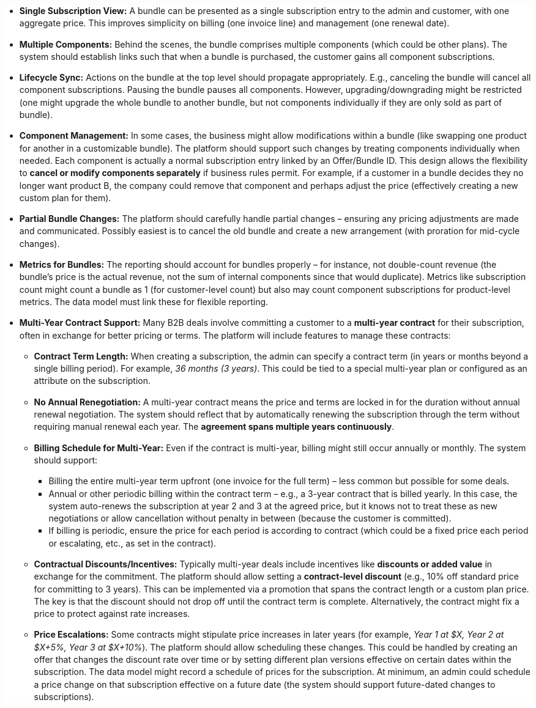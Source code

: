   * **Single Subscription View:** A bundle can be presented as a single subscription entry to the admin and customer, with one aggregate price. This improves simplicity on billing (one invoice line) and management (one renewal date).
  * **Multiple Components:** Behind the scenes, the bundle comprises multiple components (which could be other plans). The system should establish links such that when a bundle is purchased, the customer gains all component subscriptions.
  * **Lifecycle Sync:** Actions on the bundle at the top level should propagate appropriately. E.g., canceling the bundle will cancel all component subscriptions. Pausing the bundle pauses all components. However, upgrading/downgrading might be restricted (one might upgrade the whole bundle to another bundle, but not components individually if they are only sold as part of bundle).
  * **Component Management:** In some cases, the business might allow modifications within a bundle (like swapping one product for another in a customizable bundle). The platform should support such changes by treating components individually when needed. Each component is actually a normal subscription entry linked by an Offer/Bundle ID. This design allows the flexibility to **cancel or modify components separately** if business rules permit. For example, if a customer in a bundle decides they no longer want product B, the company could remove that component and perhaps adjust the price (effectively creating a new custom plan for them).
  * **Partial Bundle Changes:** The platform should carefully handle partial changes – ensuring any pricing adjustments are made and communicated. Possibly easiest is to cancel the old bundle and create a new arrangement (with proration for mid-cycle changes).
  * **Metrics for Bundles:** The reporting should account for bundles properly – for instance, not double-count revenue (the bundle’s price is the actual revenue, not the sum of internal components since that would duplicate). Metrics like subscription count might count a bundle as 1 (for customer-level count) but also may count component subscriptions for product-level metrics. The data model must link these for flexible reporting.
* **Multi-Year Contract Support:** Many B2B deals involve committing a customer to a **multi-year contract** for their subscription, often in exchange for better pricing or terms. The platform will include features to manage these contracts:

  * **Contract Term Length:** When creating a subscription, the admin can specify a contract term (in years or months beyond a single billing period). For example, *36 months (3 years)*. This could be tied to a special multi-year plan or configured as an attribute on the subscription.
  * **No Annual Renegotiation:** A multi-year contract means the price and terms are locked in for the duration without annual renewal negotiation. The system should reflect that by automatically renewing the subscription through the term without requiring manual renewal each year. The **agreement spans multiple years continuously**.
  * **Billing Schedule for Multi-Year:** Even if the contract is multi-year, billing might still occur annually or monthly. The system should support:

    * Billing the entire multi-year term upfront (one invoice for the full term) – less common but possible for some deals.
    * Annual or other periodic billing within the contract term – e.g., a 3-year contract that is billed yearly. In this case, the system auto-renews the subscription at year 2 and 3 at the agreed price, but it knows not to treat these as new negotiations or allow cancellation without penalty in between (because the customer is committed).
    * If billing is periodic, ensure the price for each period is according to contract (which could be a fixed price each period or escalating, etc., as set in the contract).
  * **Contractual Discounts/Incentives:** Typically multi-year deals include incentives like **discounts or added value** in exchange for the commitment. The platform should allow setting a **contract-level discount** (e.g., 10% off standard price for committing to 3 years). This can be implemented via a promotion that spans the contract length or a custom plan price. The key is that the discount should not drop off until the contract term is complete. Alternatively, the contract might fix a price to protect against rate increases.
  * **Price Escalations:** Some contracts might stipulate price increases in later years (for example, *Year 1 at \$X, Year 2 at \$X+5%, Year 3 at \$X+10%*). The platform should allow scheduling these changes. This could be handled by creating an offer that changes the discount rate over time or by setting different plan versions effective on certain dates within the subscription. The data model might record a schedule of prices for the subscription. At minimum, an admin could schedule a price change on that subscription effective on a future date (the system should support future-dated changes to subscriptions).